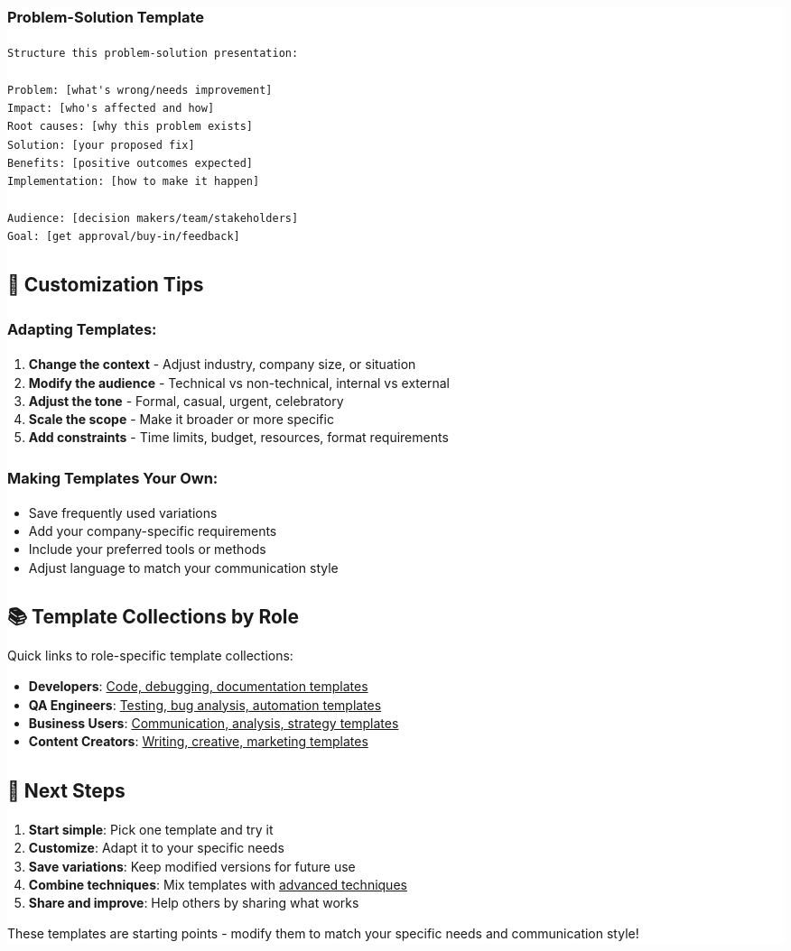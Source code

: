 ### Problem-Solution Template
```
Structure this problem-solution presentation:

Problem: [what's wrong/needs improvement]
Impact: [who's affected and how]
Root causes: [why this problem exists]
Solution: [your proposed fix]
Benefits: [positive outcomes expected]
Implementation: [how to make it happen]

Audience: [decision makers/team/stakeholders]
Goal: [get approval/buy-in/feedback]
```

## 🚀 Customization Tips

### Adapting Templates:
1. **Change the context** - Adjust industry, company size, or situation
2. **Modify the audience** - Technical vs non-technical, internal vs external
3. **Adjust the tone** - Formal, casual, urgent, celebratory
4. **Scale the scope** - Make it broader or more specific
5. **Add constraints** - Time limits, budget, resources, format requirements

### Making Templates Your Own:
- Save frequently used variations
- Add your company-specific requirements
- Include your preferred tools or methods
- Adjust language to match your communication style

## 📚 Template Collections by Role

Quick links to role-specific template collections:

- **Developers**: [Code, debugging, documentation templates](../use-cases/developers/)
- **QA Engineers**: [Testing, bug analysis, automation templates](../use-cases/qa/)
- **Business Users**: [Communication, analysis, strategy templates](../use-cases/business-users/)
- **Content Creators**: [Writing, creative, marketing templates](../use-cases/content-creators/)

## 🎯 Next Steps

1. **Start simple**: Pick one template and try it
2. **Customize**: Adapt it to your specific needs
3. **Save variations**: Keep modified versions for future use
4. **Combine techniques**: Mix templates with [advanced techniques](../techniques/advanced/)
5. **Share and improve**: Help others by sharing what works

These templates are starting points - modify them to match your specific needs and communication style!